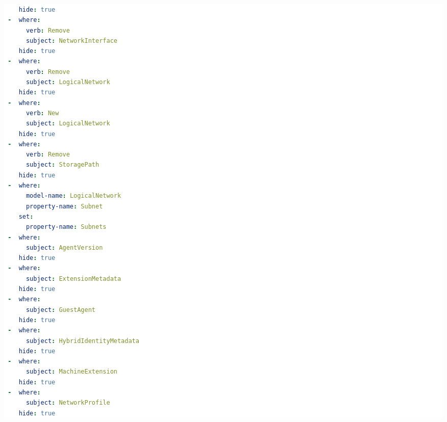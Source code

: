 ```yaml
    hide: true
 -  where:
      verb: Remove
      subject: NetworkInterface
    hide: true
 -  where:
      verb: Remove
      subject: LogicalNetwork
    hide: true
 -  where:
      verb: New
      subject: LogicalNetwork
    hide: true
 -  where:
      verb: Remove
      subject: StoragePath
    hide: true
 -  where:
      model-name: LogicalNetwork
      property-name: Subnet
    set:
      property-name: Subnets
 -  where:
      subject: AgentVersion
    hide: true
 -  where:
      subject: ExtensionMetadata
    hide: true
 -  where:
      subject: GuestAgent
    hide: true
 -  where:
      subject: HybridIdentityMetadata
    hide: true
 -  where:
      subject: MachineExtension
    hide: true
 -  where:
      subject: NetworkProfile
    hide: true

```
